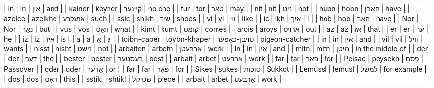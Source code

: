 | in | in | אין | and |
| kainer | keyner | קײנער | no one |
| tur | tor | טאָר | may |
| nit | nit | ניט | not |
| hubn | hobn | האָבן | have |
| azelce | azelkhe | אזעלכע | such |
| ssic | shikh | שיך | shoes |
| vi | vi | ווי | like |
| ic | ikh | איך | I |
| hob | hob | האָב | have |
| Nor | Nor | נאָר | but |
| vus | vos | וואָס | what |
| kimt | kumt | קומט | comes |
| arois | aroys | ארױס | out |
| az | az | אז | that |
| er | er | ער | he |
| iz | iz | איז | is |
| a | a | אַ | a |
| toibn-caper | toybn-khaper | טויבן-כאַפּער | pigeon-catcher |
| in | in | אין | and |
| vil | vil | וויל | wants |
| nisst | nisht | נישט | not |
| arbaiten | arbetn | אַרבעטן | work |
| In | In | אין | and |
| mitn | mitn | מיטן | in the middle of |
| der | der | דער | the |
| bester | bester | בעסטער | best |
| arbait | arbet | אַרבעט | work |
| far | far | פאַר | for |
| Peisac | peysekh | פּסח | Passover |
| oder | oder | אָדער | or |
| far | far | פאַר | for |
| Sikes | sukes | סוכות | Sukkot |
| Lemussl | lemusl | למשל | for example |
| dos | dos | דאָס | this |
| sstikl | shtikl | שטיקל | piece |
| arbait | arbet | אַרבעט | work |